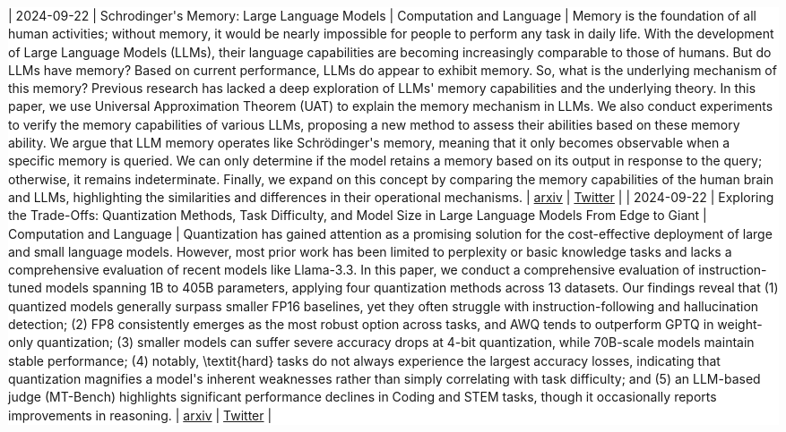 | 2024-09-22 | Schrodinger's Memory: Large Language Models                                                                                    | Computation and Language                | Memory is the foundation of all human activities; without memory, it would be nearly impossible for people to perform any task in daily life. With the development of Large Language Models (LLMs), their language capabilities are becoming increasingly comparable to those of humans. But do LLMs have memory? Based on current performance, LLMs do appear to exhibit memory. So, what is the underlying mechanism of this memory? Previous research has lacked a deep exploration of LLMs' memory capabilities and the underlying theory. In this paper, we use Universal Approximation Theorem (UAT) to explain the memory mechanism in LLMs. We also conduct experiments to verify the memory capabilities of various LLMs, proposing a new method to assess their abilities based on these memory ability. We argue that LLM memory operates like Schrödinger's memory, meaning that it only becomes observable when a specific memory is queried. We can only determine if the model retains a memory based on its output in response to the query; otherwise, it remains indeterminate. Finally, we expand on this concept by comparing the memory capabilities of the human brain and LLMs, highlighting the similarities and differences in their operational mechanisms.                                                                                                                                                                                                                                                                                                                                                                                                                                                                                                                                                                                                                                                                                                          | [arxiv](https://arxiv.org/pdf/2409.10482)     | [Twitter](https://x.com/omarsar0/status/1835882330323554321)              |
| 2024-09-22 | Exploring the Trade-Offs: Quantization Methods, Task Difficulty, and Model Size in Large Language Models From Edge to Giant    | Computation and Language                | Quantization has gained attention as a promising solution for the cost-effective deployment of large and small language models. However, most prior work has been limited to perplexity or basic knowledge tasks and lacks a comprehensive evaluation of recent models like Llama-3.3. In this paper, we conduct a comprehensive evaluation of instruction-tuned models spanning 1B to 405B parameters, applying four quantization methods across 13 datasets. Our findings reveal that (1) quantized models generally surpass smaller FP16 baselines, yet they often struggle with instruction-following and hallucination detection; (2) FP8 consistently emerges as the most robust option across tasks, and AWQ tends to outperform GPTQ in weight-only quantization; (3) smaller models can suffer severe accuracy drops at 4-bit quantization, while 70B-scale models maintain stable performance; (4) notably, \textit{hard} tasks do not always experience the largest accuracy losses, indicating that quantization magnifies a model's inherent weaknesses rather than simply correlating with task difficulty; and (5) an LLM-based judge (MT-Bench) highlights significant performance declines in Coding and STEM tasks, though it occasionally reports improvements in reasoning.                                                                                                                                                                                                                                                                                                                                                                                                                                                                                                                                                                                                                                                                                                | [arxiv](https://arxiv.org/pdf/2409.11055)     | [Twitter](https://arxiv.org/abs/2409.11055)                               |